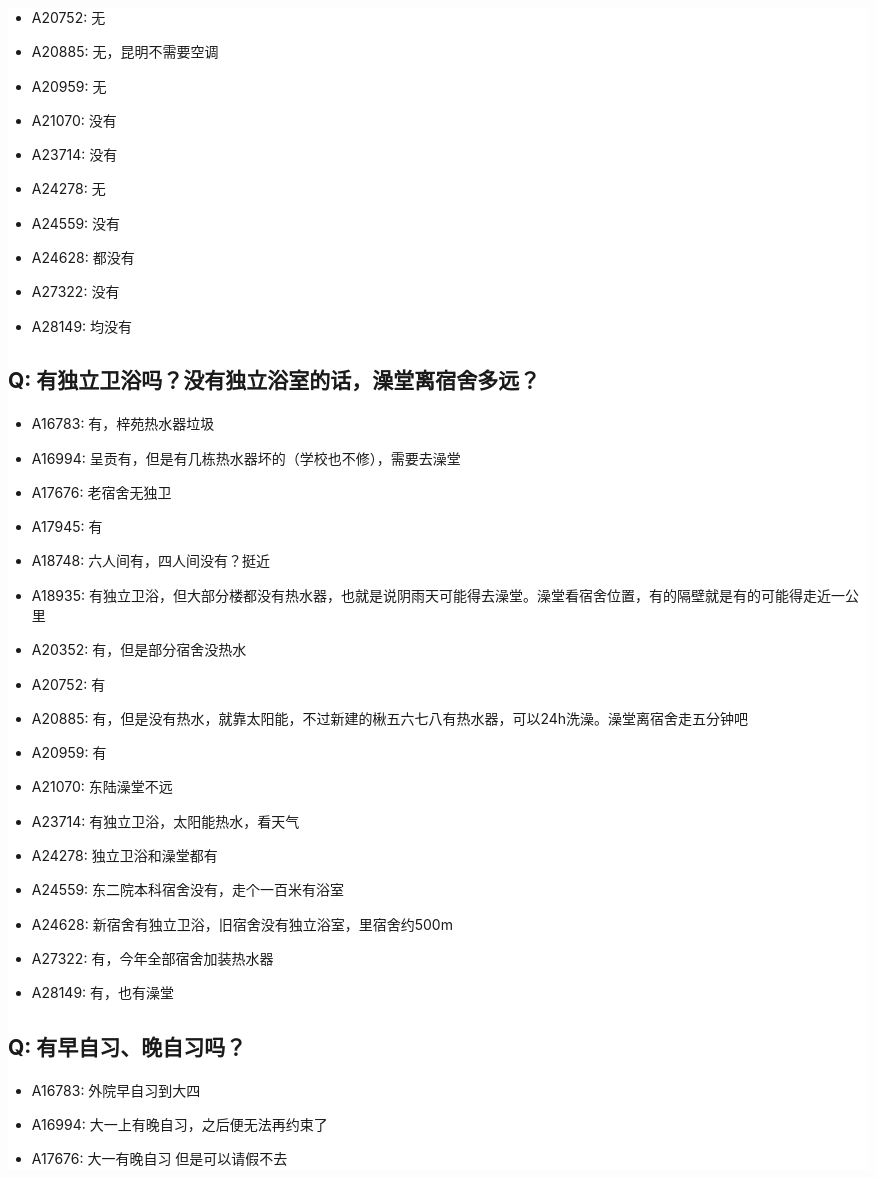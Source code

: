 - A20752: 无

- A20885: 无，昆明不需要空调

- A20959: 无

- A21070: 没有

- A23714: 没有

- A24278: 无

- A24559: 没有

- A24628: 都没有

- A27322: 没有

- A28149: 均没有

## Q: 有独立卫浴吗？没有独立浴室的话，澡堂离宿舍多远？

- A16783: 有，梓苑热水器垃圾

- A16994: 呈贡有，但是有几栋热水器坏的（学校也不修），需要去澡堂

- A17676: 老宿舍无独卫

- A17945: 有

- A18748: 六人间有，四人间没有？挺近

- A18935: 有独立卫浴，但大部分楼都没有热水器，也就是说阴雨天可能得去澡堂。澡堂看宿舍位置，有的隔壁就是有的可能得走近一公里

- A20352: 有，但是部分宿舍没热水

- A20752: 有

- A20885: 有，但是没有热水，就靠太阳能，不过新建的楸五六七八有热水器，可以24h洗澡。澡堂离宿舍走五分钟吧

- A20959: 有

- A21070: 东陆澡堂不远

- A23714: 有独立卫浴，太阳能热水，看天气

- A24278: 独立卫浴和澡堂都有

- A24559: 东二院本科宿舍没有，走个一百米有浴室

- A24628: 新宿舍有独立卫浴，旧宿舍没有独立浴室，里宿舍约500m

- A27322: 有，今年全部宿舍加装热水器

- A28149: 有，也有澡堂

## Q: 有早自习、晚自习吗？

- A16783: 外院早自习到大四

- A16994: 大一上有晚自习，之后便无法再约束了

- A17676: 大一有晚自习 但是可以请假不去
